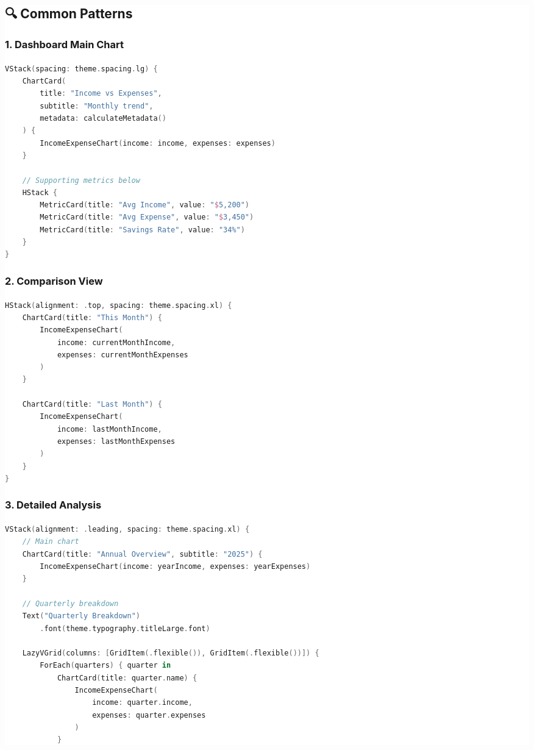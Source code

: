 ## 🔍 Common Patterns

### 1. Dashboard Main Chart

```swift
VStack(spacing: theme.spacing.lg) {
    ChartCard(
        title: "Income vs Expenses",
        subtitle: "Monthly trend",
        metadata: calculateMetadata()
    ) {
        IncomeExpenseChart(income: income, expenses: expenses)
    }
    
    // Supporting metrics below
    HStack {
        MetricCard(title: "Avg Income", value: "$5,200")
        MetricCard(title: "Avg Expense", value: "$3,450")
        MetricCard(title: "Savings Rate", value: "34%")
    }
}
```

### 2. Comparison View

```swift
HStack(alignment: .top, spacing: theme.spacing.xl) {
    ChartCard(title: "This Month") {
        IncomeExpenseChart(
            income: currentMonthIncome,
            expenses: currentMonthExpenses
        )
    }
    
    ChartCard(title: "Last Month") {
        IncomeExpenseChart(
            income: lastMonthIncome,
            expenses: lastMonthExpenses
        )
    }
}
```

### 3. Detailed Analysis

```swift
VStack(alignment: .leading, spacing: theme.spacing.xl) {
    // Main chart
    ChartCard(title: "Annual Overview", subtitle: "2025") {
        IncomeExpenseChart(income: yearIncome, expenses: yearExpenses)
    }
    
    // Quarterly breakdown
    Text("Quarterly Breakdown")
        .font(theme.typography.titleLarge.font)
    
    LazyVGrid(columns: [GridItem(.flexible()), GridItem(.flexible())]) {
        ForEach(quarters) { quarter in
            ChartCard(title: quarter.name) {
                IncomeExpenseChart(
                    income: quarter.income,
                    expenses: quarter.expenses
                )
            }
```
